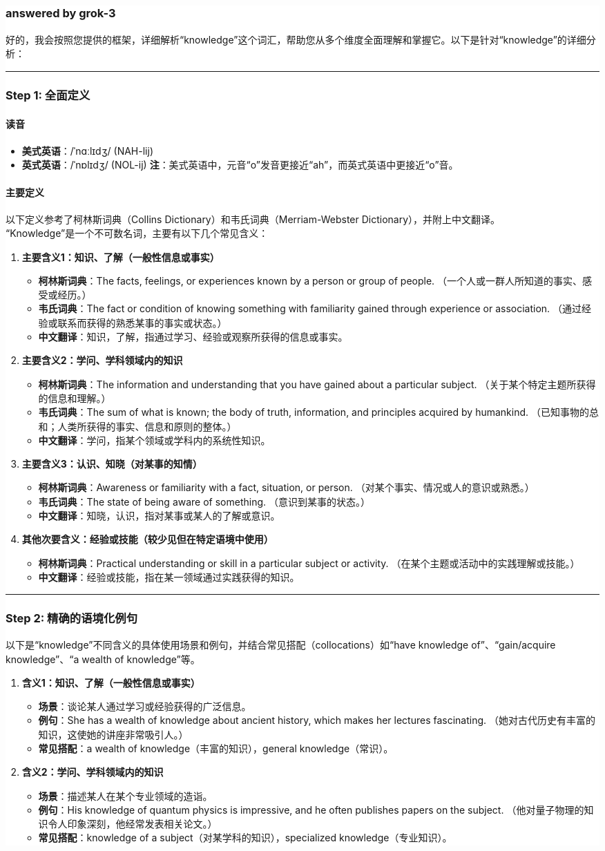 ### answered by grok-3
好的，我会按照您提供的框架，详细解析“knowledge”这个词汇，帮助您从多个维度全面理解和掌握它。以下是针对“knowledge”的详细分析：

---

### Step 1: 全面定义
#### 读音
- **美式英语**：/ˈnɑːlɪdʒ/ (NAH-lij)
- **英式英语**：/ˈnɒlɪdʒ/ (NOL-ij)
**注**：美式英语中，元音“o”发音更接近“ah”，而英式英语中更接近“o”音。

#### 主要定义
以下定义参考了柯林斯词典（Collins Dictionary）和韦氏词典（Merriam-Webster Dictionary），并附上中文翻译。  
“Knowledge”是一个不可数名词，主要有以下几个常见含义：

1. **主要含义1：知识、了解（一般性信息或事实）**
   - **柯林斯词典**：The facts, feelings, or experiences known by a person or group of people. （一个人或一群人所知道的事实、感受或经历。）
   - **韦氏词典**：The fact or condition of knowing something with familiarity gained through experience or association. （通过经验或联系而获得的熟悉某事的事实或状态。）
   - **中文翻译**：知识，了解，指通过学习、经验或观察所获得的信息或事实。

2. **主要含义2：学问、学科领域内的知识**
   - **柯林斯词典**：The information and understanding that you have gained about a particular subject. （关于某个特定主题所获得的信息和理解。）
   - **韦氏词典**：The sum of what is known; the body of truth, information, and principles acquired by humankind. （已知事物的总和；人类所获得的事实、信息和原则的整体。）
   - **中文翻译**：学问，指某个领域或学科内的系统性知识。

3. **主要含义3：认识、知晓（对某事的知情）**
   - **柯林斯词典**：Awareness or familiarity with a fact, situation, or person. （对某个事实、情况或人的意识或熟悉。）
   - **韦氏词典**：The state of being aware of something. （意识到某事的状态。）
   - **中文翻译**：知晓，认识，指对某事或某人的了解或意识。

4. **其他次要含义：经验或技能（较少见但在特定语境中使用）**
   - **柯林斯词典**：Practical understanding or skill in a particular subject or activity. （在某个主题或活动中的实践理解或技能。）
   - **中文翻译**：经验或技能，指在某一领域通过实践获得的知识。

---

### Step 2: 精确的语境化例句
以下是“knowledge”不同含义的具体使用场景和例句，并结合常见搭配（collocations）如“have knowledge of”、“gain/acquire knowledge”、“a wealth of knowledge”等。

1. **含义1：知识、了解（一般性信息或事实）**
   - **场景**：谈论某人通过学习或经验获得的广泛信息。
   - **例句**：She has a wealth of knowledge about ancient history, which makes her lectures fascinating. （她对古代历史有丰富的知识，这使她的讲座非常吸引人。）
   - **常见搭配**：a wealth of knowledge（丰富的知识），general knowledge（常识）。

2. **含义2：学问、学科领域内的知识**
   - **场景**：描述某人在某个专业领域的造诣。
   - **例句**：His knowledge of quantum physics is impressive, and he often publishes papers on the subject. （他对量子物理的知识令人印象深刻，他经常发表相关论文。）
   - **常见搭配**：knowledge of a subject（对某学科的知识），specialized knowledge（专业知识）。
